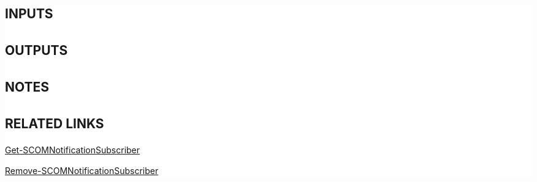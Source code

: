 ## INPUTS

## OUTPUTS

## NOTES

## RELATED LINKS

[Get-SCOMNotificationSubscriber](xref:SystemCenter2016/OperationsManager/vlatest/Get-SCOMNotificationSubscriber.md)

[Remove-SCOMNotificationSubscriber](xref:SystemCenter2016/OperationsManager/vlatest/Remove-SCOMNotificationSubscriber.md)

